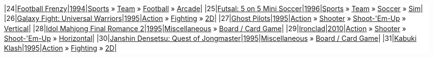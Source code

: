 |24|<a href="https://gamefaqs.gamespot.com/neogeocd/922328-football-frenzy" target="_blank" rel="noopener noreferrer">Football Frenzy</a>|<a href="https://gamefaqs.gamespot.com/neogeocd/922328-football-frenzy/data" target="_blank" rel="noopener noreferrer">1994</a>|<a href="https://gamefaqs.gamespot.com/neogeocd/category/43-sports" target="_blank" rel="noopener noreferrer">Sports</a> &raquo; <a href="https://gamefaqs.gamespot.com/neogeocd/category/91-sports-team" target="_blank" rel="noopener noreferrer">Team</a> &raquo; <a href="https://gamefaqs.gamespot.com/neogeocd/category/97-sports-team-football" target="_blank" rel="noopener noreferrer">Football</a> &raquo; <a href="https://gamefaqs.gamespot.com/neogeocd/category/204-sports-team-football-arcade" target="_blank" rel="noopener noreferrer">Arcade</a>|
|25|<a href="https://gamefaqs.gamespot.com/neogeocd/565716-futsal-5-on-5-mini-soccer" target="_blank" rel="noopener noreferrer">Futsal: 5 on 5 Mini Soccer</a>|<a href="https://gamefaqs.gamespot.com/neogeocd/565716-futsal-5-on-5-mini-soccer/data" target="_blank" rel="noopener noreferrer">1996</a>|<a href="https://gamefaqs.gamespot.com/neogeocd/category/43-sports" target="_blank" rel="noopener noreferrer">Sports</a> &raquo; <a href="https://gamefaqs.gamespot.com/neogeocd/category/91-sports-team" target="_blank" rel="noopener noreferrer">Team</a> &raquo; <a href="https://gamefaqs.gamespot.com/neogeocd/category/100-sports-team-soccer" target="_blank" rel="noopener noreferrer">Soccer</a> &raquo; <a href="https://gamefaqs.gamespot.com/neogeocd/category/211-sports-team-soccer-sim" target="_blank" rel="noopener noreferrer">Sim</a>|
|26|<a href="https://gamefaqs.gamespot.com/neogeocd/922299-galaxy-fight-universal-warriors" target="_blank" rel="noopener noreferrer">Galaxy Fight: Universal Warriors</a>|<a href="https://gamefaqs.gamespot.com/neogeocd/922299-galaxy-fight-universal-warriors/data" target="_blank" rel="noopener noreferrer">1995</a>|<a href="https://gamefaqs.gamespot.com/neogeocd/category/54-action" target="_blank" rel="noopener noreferrer">Action</a> &raquo; <a href="https://gamefaqs.gamespot.com/neogeocd/category/57-action-fighting" target="_blank" rel="noopener noreferrer">Fighting</a> &raquo; <a href="https://gamefaqs.gamespot.com/neogeocd/category/86-action-fighting-2d" target="_blank" rel="noopener noreferrer">2D</a>|
|27|<a href="https://gamefaqs.gamespot.com/neogeocd/922323-ghost-pilots" target="_blank" rel="noopener noreferrer">Ghost Pilots</a>|<a href="https://gamefaqs.gamespot.com/neogeocd/922323-ghost-pilots/data" target="_blank" rel="noopener noreferrer">1995</a>|<a href="https://gamefaqs.gamespot.com/neogeocd/category/54-action" target="_blank" rel="noopener noreferrer">Action</a> &raquo; <a href="https://gamefaqs.gamespot.com/neogeocd/category/55-action-shooter" target="_blank" rel="noopener noreferrer">Shooter</a> &raquo; <a href="https://gamefaqs.gamespot.com/neogeocd/category/313-action-shooter-shoot-em-up" target="_blank" rel="noopener noreferrer">Shoot-&#039;Em-Up</a> &raquo; <a href="https://gamefaqs.gamespot.com/neogeocd/category/83-action-shooter-shoot-em-up-vertical" target="_blank" rel="noopener noreferrer">Vertical</a>|
|28|<a href="https://gamefaqs.gamespot.com/neogeocd/565681-idol-mahjong-final-romance-2" target="_blank" rel="noopener noreferrer">Idol Mahjong Final Romance 2</a>|<a href="https://gamefaqs.gamespot.com/neogeocd/565681-idol-mahjong-final-romance-2/data" target="_blank" rel="noopener noreferrer">1995</a>|<a href="https://gamefaqs.gamespot.com/neogeocd/category/49-miscellaneous" target="_blank" rel="noopener noreferrer">Miscellaneous</a> &raquo; <a href="https://gamefaqs.gamespot.com/neogeocd/category/227-miscellaneous-board-card-game" target="_blank" rel="noopener noreferrer">Board / Card Game</a>|
|29|<a href="https://gamefaqs.gamespot.com/neogeocd/565705-ironclad" target="_blank" rel="noopener noreferrer">Ironclad</a>|<a href="https://gamefaqs.gamespot.com/neogeocd/565705-ironclad/data" target="_blank" rel="noopener noreferrer">2010</a>|<a href="https://gamefaqs.gamespot.com/neogeocd/category/54-action" target="_blank" rel="noopener noreferrer">Action</a> &raquo; <a href="https://gamefaqs.gamespot.com/neogeocd/category/55-action-shooter" target="_blank" rel="noopener noreferrer">Shooter</a> &raquo; <a href="https://gamefaqs.gamespot.com/neogeocd/category/313-action-shooter-shoot-em-up" target="_blank" rel="noopener noreferrer">Shoot-&#039;Em-Up</a> &raquo; <a href="https://gamefaqs.gamespot.com/neogeocd/category/185-action-shooter-shoot-em-up-horizontal" target="_blank" rel="noopener noreferrer">Horizontal</a>|
|30|<a href="https://gamefaqs.gamespot.com/neogeocd/565665-janshin-densetsu-quest-of-jongmaster" target="_blank" rel="noopener noreferrer">Janshin Densetsu: Quest of Jongmaster</a>|<a href="https://gamefaqs.gamespot.com/neogeocd/565665-janshin-densetsu-quest-of-jongmaster/data" target="_blank" rel="noopener noreferrer">1995</a>|<a href="https://gamefaqs.gamespot.com/neogeocd/category/49-miscellaneous" target="_blank" rel="noopener noreferrer">Miscellaneous</a> &raquo; <a href="https://gamefaqs.gamespot.com/neogeocd/category/227-miscellaneous-board-card-game" target="_blank" rel="noopener noreferrer">Board / Card Game</a>|
|31|<a href="https://gamefaqs.gamespot.com/neogeocd/919790-kabuki-klash" target="_blank" rel="noopener noreferrer">Kabuki Klash</a>|<a href="https://gamefaqs.gamespot.com/neogeocd/919790-kabuki-klash/data" target="_blank" rel="noopener noreferrer">1995</a>|<a href="https://gamefaqs.gamespot.com/neogeocd/category/54-action" target="_blank" rel="noopener noreferrer">Action</a> &raquo; <a href="https://gamefaqs.gamespot.com/neogeocd/category/57-action-fighting" target="_blank" rel="noopener noreferrer">Fighting</a> &raquo; <a href="https://gamefaqs.gamespot.com/neogeocd/category/86-action-fighting-2d" target="_blank" rel="noopener noreferrer">2D</a>|